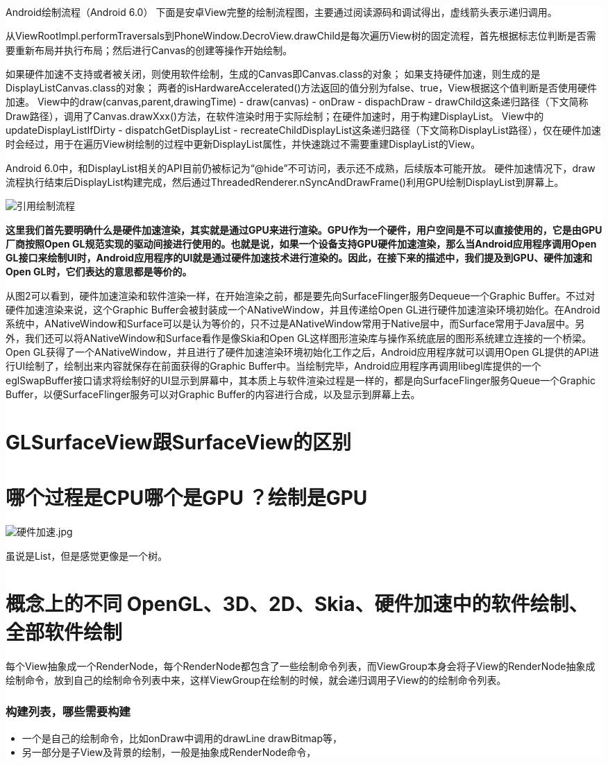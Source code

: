 
Android绘制流程（Android 6.0）
下面是安卓View完整的绘制流程图，主要通过阅读源码和调试得出，虚线箭头表示递归调用。

从ViewRootImpl.performTraversals到PhoneWindow.DecroView.drawChild是每次遍历View树的固定流程，首先根据标志位判断是否需要重新布局并执行布局；然后进行Canvas的创建等操作开始绘制。

如果硬件加速不支持或者被关闭，则使用软件绘制，生成的Canvas即Canvas.class的对象；
如果支持硬件加速，则生成的是DisplayListCanvas.class的对象；
两者的isHardwareAccelerated()方法返回的值分别为false、true，View根据这个值判断是否使用硬件加速。
View中的draw(canvas,parent,drawingTime) - draw(canvas) - onDraw - dispachDraw - drawChild这条递归路径（下文简称Draw路径），调用了Canvas.drawXxx()方法，在软件渲染时用于实际绘制；在硬件加速时，用于构建DisplayList。
View中的updateDisplayListIfDirty - dispatchGetDisplayList - recreateChildDisplayList这条递归路径（下文简称DisplayList路径），仅在硬件加速时会经过，用于在遍历View树绘制的过程中更新DisplayList属性，并快速跳过不需要重建DisplayList的View。

Android 6.0中，和DisplayList相关的API目前仍被标记为“@hide”不可访问，表示还不成熟，后续版本可能开放。
硬件加速情况下，draw流程执行结束后DisplayList构建完成，然后通过ThreadedRenderer.nSyncAndDrawFrame()利用GPU绘制DisplayList到屏幕上。

![引用绘制流程](http://tech.meituan.com/img/hardware-accelerate/render-func.png)  

**这里我们首先要明确什么是硬件加速渲染，其实就是通过GPU来进行渲染。GPU作为一个硬件，用户空间是不可以直接使用的，它是由GPU厂商按照Open GL规范实现的驱动间接进行使用的。也就是说，如果一个设备支持GPU硬件加速渲染，那么当Android应用程序调用Open GL接口来绘制UI时，Android应用程序的UI就是通过硬件加速技术进行渲染的。因此，在接下来的描述中，我们提及到GPU、硬件加速和Open GL时，它们表达的意思都是等价的。**

从图2可以看到，硬件加速渲染和软件渲染一样，在开始渲染之前，都是要先向SurfaceFlinger服务Dequeue一个Graphic Buffer。不过对硬件加速渲染来说，这个Graphic Buffer会被封装成一个ANativeWindow，并且传递给Open GL进行硬件加速渲染环境初始化。在Android系统中，ANativeWindow和Surface可以是认为等价的，只不过是ANativeWindow常用于Native层中，而Surface常用于Java层中。另外，我们还可以将ANativeWindow和Surface看作是像Skia和Open GL这样图形渲染库与操作系统底层的图形系统建立连接的一个桥梁。       Open GL获得了一个ANativeWindow，并且进行了硬件加速渲染环境初始化工作之后，Android应用程序就可以调用Open GL提供的API进行UI绘制了，绘制出来内容就保存在前面获得的Graphic Buffer中。当绘制完毕，Android应用程序再调用libegl库提供的一个eglSwapBuffer接口请求将绘制好的UI显示到屏幕中，其本质上与软件渲染过程是一样的，都是向SurfaceFlinger服务Queue一个Graphic Buffer，以便SurfaceFlinger服务可以对Graphic Buffer的内容进行合成，以及显示到屏幕上去。
              

# GLSurfaceView跟SurfaceView的区别

# 哪个过程是CPU哪个是GPU ？绘制是GPU
       
       
 
![硬件加速.jpg](http://upload-images.jianshu.io/upload_images/1460468-1f3c83ffb4e74889.jpg?imageMogr2/auto-orient/strip%7CimageView2/2/w/1240)

虽说是List，但是感觉更像是一个树。

# 概念上的不同  OpenGL、3D、2D、Skia、硬件加速中的软件绘制、全部软件绘制

每个View抽象成一个RenderNode，每个RenderNode都包含了一些绘制命令列表，而ViewGroup本身会将子View的RenderNode抽象成绘制命令，放到自己的绘制命令列表中来，这样ViewGroup在绘制的时候，就会递归调用子View的的绘制命令列表。

### 构建列表，哪些需要构建

* 一个是自己的绘制命令，比如onDraw中调用的drawLine drawBitmap等，
* 另一部分是子View及背景的绘制，一般是抽象成RenderNode命令，
